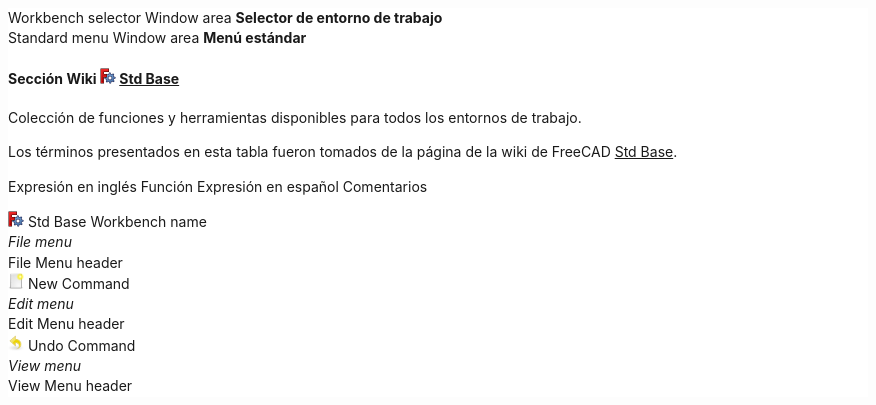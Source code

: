  Workbench selector    Window area   **Selector de entorno de trabajo**    
  Standard menu         Window area   **Menú estándar**                     


</div>


</div>


<div class="mw-collapsible mw-collapsed">

#### Sección Wiki <img alt="" src=images/Freecad.svg  style="width:16px;"> [Std Base](Std_Base/es.md) 


<div class="mw-collapsible-content toccolours">

Colección de funciones y herramientas disponibles para todos los entornos de trabajo.

Los términos presentados en esta tabla fueron tomados de la página de la wiki de FreeCAD [Std Base](Std_Base/es.md).

  Expresión en inglés                                                                                                           Función           Expresión en español   Comentarios
     
  <img alt="" src=images/Freecad.svg  style="width:16px;"> Std Base                                                                           Workbench name                           
  *File menu*                                                                                                                                                            
  File                                                                                                                          Menu header                              
  <img alt="" src=images/Std_New.svg  style="width:16px;"> New                                                                                Command                                  
  *Edit menu*                                                                                                                                                            
  Edit                                                                                                                          Menu header                              
  <img alt="" src=images/Std_Undo.svg  style="width:16px;"> Undo                                                                             Command                                  
  *View menu*                                                                                                                                                            
  View                                                                                                                          Menu header                              